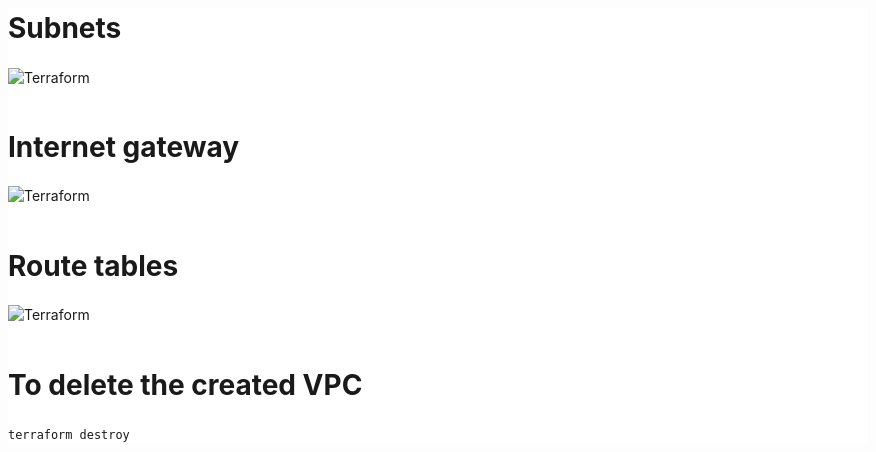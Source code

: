 # Subnets
<img alt="Terraform" src="https://github.com/user-attachments/assets/b7212be1-7460-4b6d-a1f7-d69e43635b9c" width="600px">

# Internet gateway
<img alt="Terraform" src="https://github.com/user-attachments/assets/6a9da92d-5ecd-4769-b58d-d24d7650658e" width="600px">

# Route tables
<img alt="Terraform" src="https://github.com/user-attachments/assets/223947a1-592f-4e02-9ec1-00a29f7ed440" width="600px">

# To delete the created VPC 
```
terraform destroy
```
